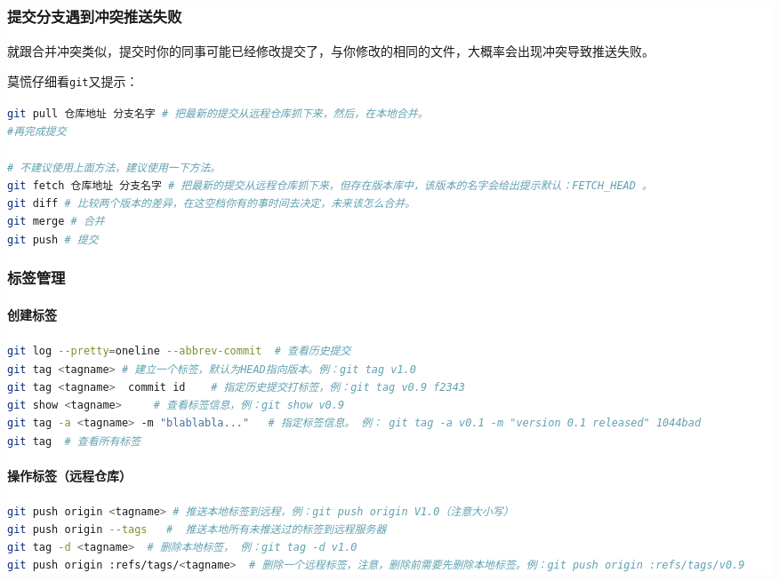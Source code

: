 ### 提交分支遇到冲突推送失败

就跟合并冲突类似，提交时你的同事可能已经修改提交了，与你修改的相同的文件，大概率会出现冲突导致推送失败。

莫慌仔细看`git`又提示：

```bash
git pull 仓库地址 分支名字 # 把最新的提交从远程仓库抓下来，然后，在本地合并。
#再完成提交

# 不建议使用上面方法，建议使用一下方法。
git fetch 仓库地址 分支名字 # 把最新的提交从远程仓库抓下来，但存在版本库中，该版本的名字会给出提示默认：FETCH_HEAD 。
git diff # 比较两个版本的差异，在这空档你有的事时间去决定，未来该怎么合并。
git merge # 合并
git push # 提交
```



### 标签管理

#### 创建标签

```bash
git log --pretty=oneline --abbrev-commit  # 查看历史提交
git tag <tagname> # 建立一个标签，默认为HEAD指向版本。例：git tag v1.0
git tag <tagname>  commit id    # 指定历史提交打标签，例：git tag v0.9 f2343
git show <tagname>     # 查看标签信息，例：git show v0.9
git tag -a <tagname> -m "blablabla..."   # 指定标签信息。 例： git tag -a v0.1 -m "version 0.1 released" 1044bad
git tag  # 查看所有标签
```

 

#### 操作标签（远程仓库）

```bash
git push origin <tagname> # 推送本地标签到远程，例：git push origin V1.0（注意大小写）
git push origin --tags   #  推送本地所有未推送过的标签到远程服务器
git tag -d <tagname>  # 删除本地标签， 例：git tag -d v1.0
git push origin :refs/tags/<tagname>  # 删除一个远程标签，注意，删除前需要先删除本地标签。例：git push origin :refs/tags/v0.9 
```

